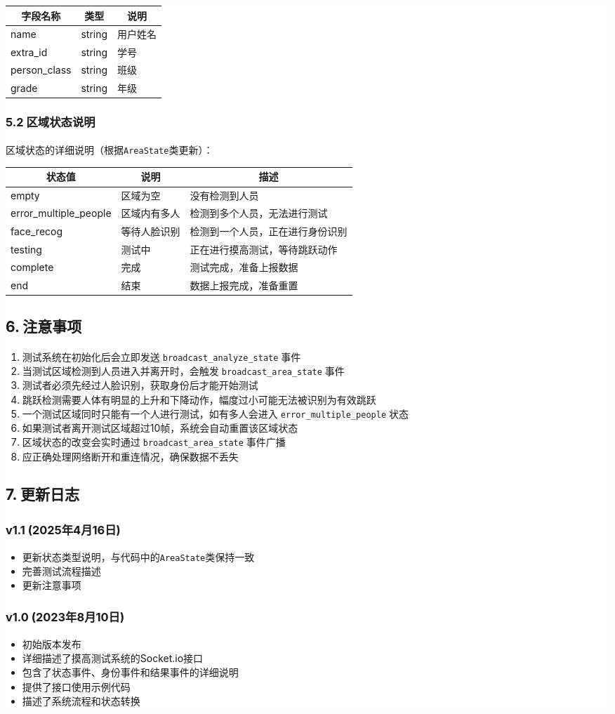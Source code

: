 | 字段名称 | 类型 | 说明 |
|---------|------|-----|
| name | string | 用户姓名 |
| extra_id | string | 学号 |
| person_class | string | 班级 |
| grade | string | 年级 |

### 5.2 区域状态说明

区域状态的详细说明（根据`AreaState`类更新）：

| 状态值 | 说明 | 描述 |
|--------|------|------|
| empty | 区域为空 | 没有检测到人员 |
| error_multiple_people | 区域内有多人 | 检测到多个人员，无法进行测试 |
| face_recog | 等待人脸识别 | 检测到一个人员，正在进行身份识别 |
| testing | 测试中 | 正在进行摸高测试，等待跳跃动作 |
| complete | 完成 | 测试完成，准备上报数据 |
| end | 结束 | 数据上报完成，准备重置 |

## 6. 注意事项

1. 测试系统在初始化后会立即发送 `broadcast_analyze_state` 事件
2. 当测试区域检测到人员进入并离开时，会触发 `broadcast_area_state` 事件
3. 测试者必须先经过人脸识别，获取身份后才能开始测试
4. 跳跃检测需要人体有明显的上升和下降动作，幅度过小可能无法被识别为有效跳跃
5. 一个测试区域同时只能有一个人进行测试，如有多人会进入 `error_multiple_people` 状态
6. 如果测试者离开测试区域超过10帧，系统会自动重置该区域状态
7. 区域状态的改变会实时通过 `broadcast_area_state` 事件广播
8. 应正确处理网络断开和重连情况，确保数据不丢失

## 7. 更新日志

### v1.1 (2025年4月16日)
- 更新状态类型说明，与代码中的`AreaState`类保持一致
- 完善测试流程描述
- 更新注意事项

### v1.0 (2023年8月10日)
- 初始版本发布
- 详细描述了摸高测试系统的Socket.io接口
- 包含了状态事件、身份事件和结果事件的详细说明
- 提供了接口使用示例代码
- 描述了系统流程和状态转换
